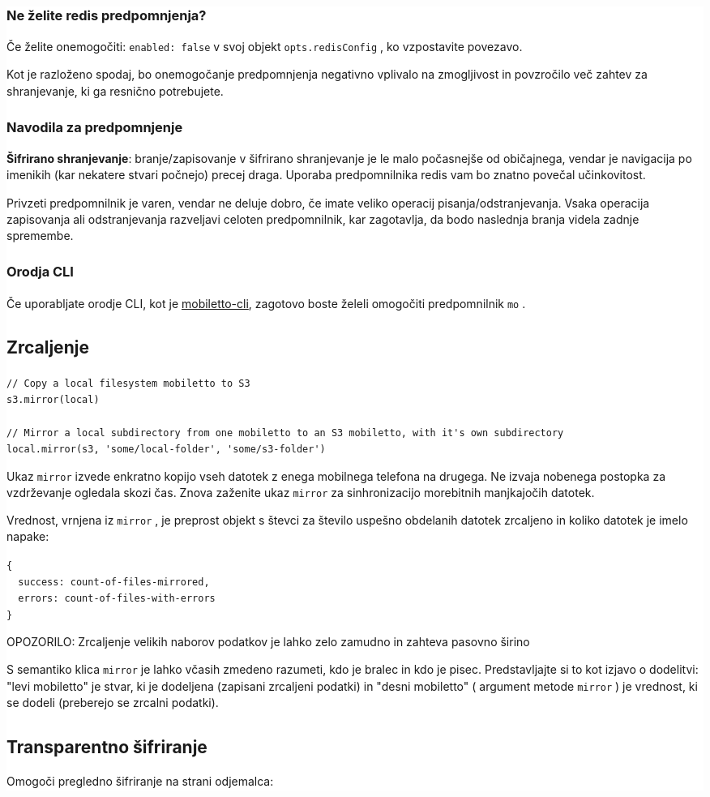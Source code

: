  ### Ne želite redis predpomnjenja?
 Če želite onemogočiti: `enabled: false` v svoj objekt `opts.redisConfig` , ko vzpostavite povezavo.

 Kot je razloženo spodaj, bo onemogočanje predpomnjenja negativno vplivalo na zmogljivost in povzročilo več zahtev
 za shranjevanje, ki ga resnično potrebujete.

 ### Navodila za predpomnjenje
 **Šifrirano shranjevanje**: branje/zapisovanje v šifrirano shranjevanje je le malo počasnejše od običajnega,
 vendar je navigacija po imenikih (kar nekatere stvari počnejo) precej draga. Uporaba predpomnilnika redis
 vam bo znatno povečal učinkovitost.

 Privzeti predpomnilnik je varen, vendar ne deluje dobro, če imate veliko operacij pisanja/odstranjevanja.
 Vsaka operacija zapisovanja ali odstranjevanja razveljavi celoten predpomnilnik, kar zagotavlja, da bodo naslednja branja videla
 zadnje spremembe.

 ### Orodja CLI
 Če uporabljate orodje CLI, kot je [mobiletto-cli](https://www.npmjs.com/package/mobiletto-cli),
 zagotovo boste želeli omogočiti predpomnilnik `mo` .

 ## Zrcaljenje

    // Copy a local filesystem mobiletto to S3
    s3.mirror(local)

    // Mirror a local subdirectory from one mobiletto to an S3 mobiletto, with it's own subdirectory
    local.mirror(s3, 'some/local-folder', 'some/s3-folder')

 Ukaz `mirror` izvede enkratno kopijo vseh datotek z enega mobilnega telefona na drugega.
 Ne izvaja nobenega postopka za vzdrževanje ogledala skozi čas. Znova zaženite ukaz `mirror`
 za sinhronizacijo morebitnih manjkajočih datotek.

 Vrednost, vrnjena iz `mirror` , je preprost objekt s števci za število uspešno obdelanih datotek
 zrcaljeno in koliko datotek je imelo napake:

    {
      success: count-of-files-mirrored,
      errors: count-of-files-with-errors
    }

 OPOZORILO: Zrcaljenje velikih naborov podatkov je lahko zelo zamudno in zahteva pasovno širino

 S semantiko klica `mirror` je lahko včasih zmedeno razumeti, kdo je
 bralec in kdo je pisec. Predstavljajte si to kot izjavo o dodelitvi: "levi mobiletto"
 je stvar, ki je dodeljena (zapisani zrcaljeni podatki) in "desni mobiletto" (
 argument metode `mirror` ) je vrednost, ki se dodeli (preberejo se zrcalni podatki).

 ## Transparentno šifriranje
 Omogoči pregledno šifriranje na strani odjemalca:
